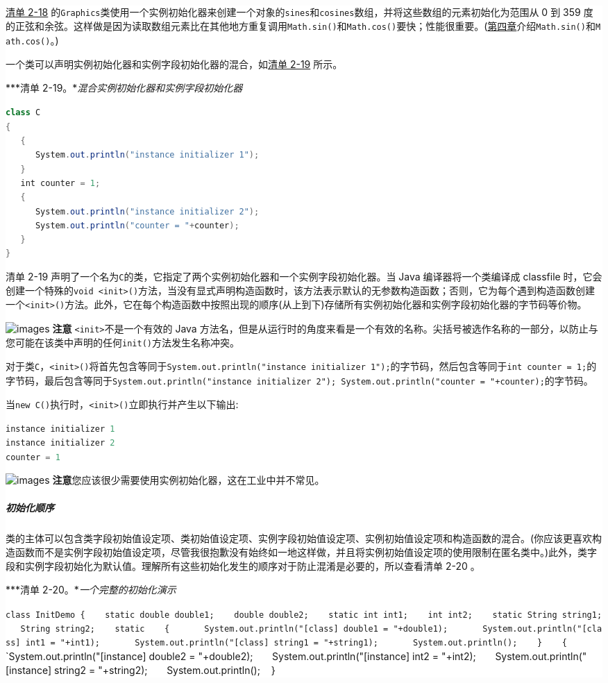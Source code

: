 [清单 2-18](#list_2_18) 的`Graphics`类使用一个实例初始化器来创建一个对象的`sines`和`cosines`数组，并将这些数组的元素初始化为范围从 0 到 359 度的正弦和余弦。这样做是因为读取数组元素比在其他地方重复调用`Math.sin()`和`Math.cos()`要快；性能很重要。([第四章](04.html#ch4)介绍`Math.sin()`和`Math.cos()`。)

一个类可以声明实例初始化器和实例字段初始化器的混合，如[清单 2-19](#list_2_19) 所示。

***清单 2-19。**混合实例初始化器和实例字段初始化器*

```java
class C
{
   {
      System.out.println("instance initializer 1");
   }
   int counter = 1;
   {
      System.out.println("instance initializer 2");
      System.out.println("counter = "+counter);
   }
}
```

清单 2-19 声明了一个名为`C`的类，它指定了两个实例初始化器和一个实例字段初始化器。当 Java 编译器将一个类编译成 classfile 时，它会创建一个特殊的`void <init>()`方法，当没有显式声明构造函数时，该方法表示默认的无参数构造函数；否则，它为每个遇到构造函数创建一个`<init>()`方法。此外，它在每个构造函数中按照出现的顺序(从上到下)存储所有实例初始化器和实例字段初始化器的字节码等价物。

![images](images/square.jpg) **注意** `<init>`不是一个有效的 Java 方法名，但是从运行时的角度来看是一个有效的名称。尖括号被选作名称的一部分，以防止与您可能在该类中声明的任何`init()`方法发生名称冲突。

对于类`C`，`<init>()`将首先包含等同于`System.out.println("instance initializer 1");`的字节码，然后包含等同于`int counter = 1;`的字节码，最后包含等同于`System.out.println("instance initializer 2"); System.out.println("counter = "+counter);`的字节码。

当`new C()`执行时，`<init>()`立即执行并产生以下输出:

```java
instance initializer 1
instance initializer 2
counter = 1
```

![images](images/square.jpg) **注意**您应该很少需要使用实例初始化器，这在工业中并不常见。

##### 初始化顺序

类的主体可以包含类字段初始值设定项、类初始值设定项、实例字段初始值设定项、实例初始值设定项和构造函数的混合。(你应该更喜欢构造函数而不是实例字段初始值设定项，尽管我很抱歉没有始终如一地这样做，并且将实例初始值设定项的使用限制在匿名类中。)此外，类字段和实例字段初始化为默认值。理解所有这些初始化发生的顺序对于防止混淆是必要的，所以查看清单 2-20 。

***清单 2-20。**一个完整的初始化演示*

`class InitDemo
{
   static double double1;
   double double2;
   static int int1;
   int int2;
   static String string1;
   String string2;
   static
   {
      System.out.println("[class] double1 = "+double1);
      System.out.println("[class] int1 = "+int1);
      System.out.println("[class] string1 = "+string1);
      System.out.println();
   }
   {` `System.out.println("[instance] double2 = "+double2);
      System.out.println("[instance] int2 = "+int2);
      System.out.println("[instance] string2 = "+string2);
      System.out.println();
   }